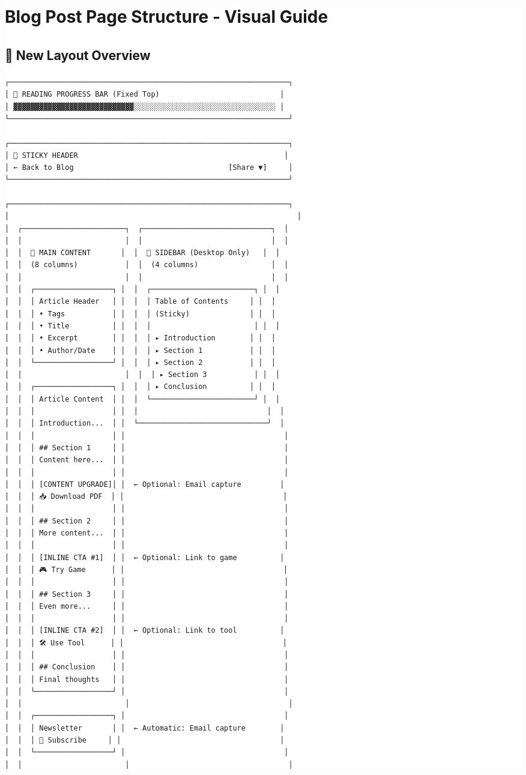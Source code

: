 # Blog Post Page Structure - Visual Guide

## 📐 New Layout Overview

```
┌─────────────────────────────────────────────────────────────────┐
│ 🔵 READING PROGRESS BAR (Fixed Top)                            │
│ ▓▓▓▓▓▓▓▓▓▓▓▓▓▓▓▓▓▓▓▓▓▓▓▓▓▓▓▓░░░░░░░░░░░░░░░░░░░░░░░░░░░░░░░░░ │
└─────────────────────────────────────────────────────────────────┘

┌─────────────────────────────────────────────────────────────────┐
│ 📌 STICKY HEADER                                                │
│ ← Back to Blog                                    [Share ▼]     │
└─────────────────────────────────────────────────────────────────┘

┌─────────────────────────────────────────────────────────────────┐
│                                                                   │
│  ┌────────────────────────┐  ┌──────────────────────────────┐  │
│  │                        │  │                              │  │
│  │  📄 MAIN CONTENT       │  │  📑 SIDEBAR (Desktop Only)   │  │
│  │  (8 columns)           │  │  (4 columns)                 │  │
│  │                        │  │                              │  │
│  │  ┌──────────────────┐ │  │  ┌────────────────────────┐ │  │
│  │  │ Article Header   │ │  │  │ Table of Contents     │ │  │
│  │  │ • Tags           │ │  │  │ (Sticky)              │ │  │
│  │  │ • Title          │ │  │  │                        │ │  │
│  │  │ • Excerpt        │ │  │  │ ▸ Introduction        │ │  │
│  │  │ • Author/Date    │ │  │  │ ▸ Section 1           │ │  │
│  │  └──────────────────┘ │  │  │ ▸ Section 2           │ │  │
│  │                        │  │  │ ▸ Section 3           │ │  │
│  │  ┌──────────────────┐ │  │  │ ▸ Conclusion          │ │  │
│  │  │ Article Content  │ │  │  └────────────────────────┘ │  │
│  │  │                  │ │  │                              │  │
│  │  │ Introduction...  │ │  └──────────────────────────────┘  │
│  │  │                  │ │                                     │
│  │  │ ## Section 1     │ │                                     │
│  │  │ Content here...  │ │                                     │
│  │  │                  │ │                                     │
│  │  │ [CONTENT UPGRADE]│ │  ← Optional: Email capture         │
│  │  │ 📥 Download PDF  │ │                                     │
│  │  │                  │ │                                     │
│  │  │ ## Section 2     │ │                                     │
│  │  │ More content...  │ │                                     │
│  │  │                  │ │                                     │
│  │  │ [INLINE CTA #1]  │ │  ← Optional: Link to game          │
│  │  │ 🎮 Try Game      │ │                                     │
│  │  │                  │ │                                     │
│  │  │ ## Section 3     │ │                                     │
│  │  │ Even more...     │ │                                     │
│  │  │                  │ │                                     │
│  │  │ [INLINE CTA #2]  │ │  ← Optional: Link to tool          │
│  │  │ 🛠️ Use Tool      │ │                                     │
│  │  │                  │ │                                     │
│  │  │ ## Conclusion    │ │                                     │
│  │  │ Final thoughts   │ │                                     │
│  │  └──────────────────┘ │                                     │
│  │                        │                                     │
│  │  ┌──────────────────┐ │                                     │
│  │  │ Newsletter       │ │  ← Automatic: Email capture        │
│  │  │ 📧 Subscribe     │ │                                     │
│  │  └──────────────────┘ │                                     │
│  │                        │                                     │
```